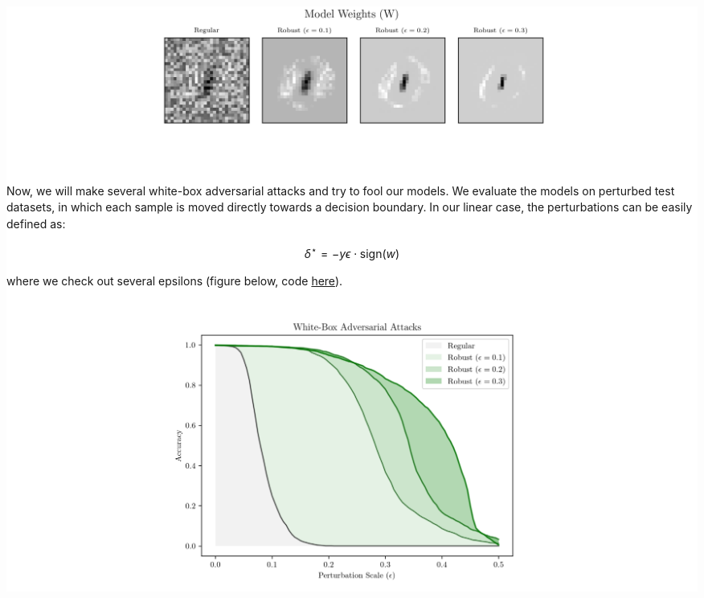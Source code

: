 <p align="middle">
<img src="plots/model_weights.png" width="500" alt=""/>
</p>

<br/>

Now, we will make several white-box adversarial attacks and try to fool our models. 
We evaluate the models on perturbed test datasets, in which each sample is moved directly towards a decision boundary. 
In our linear case, the perturbations can be easily defined as:

$$ \delta^\star = − y \epsilon \cdot \mathrm{sign}(w) $$

where we check out several epsilons (figure below, code [here](plots/accuracy_noise.py)).

<p align="middle">
<img src="plots/accuracy_noise.png" width="500" alt=""/>
</p>
